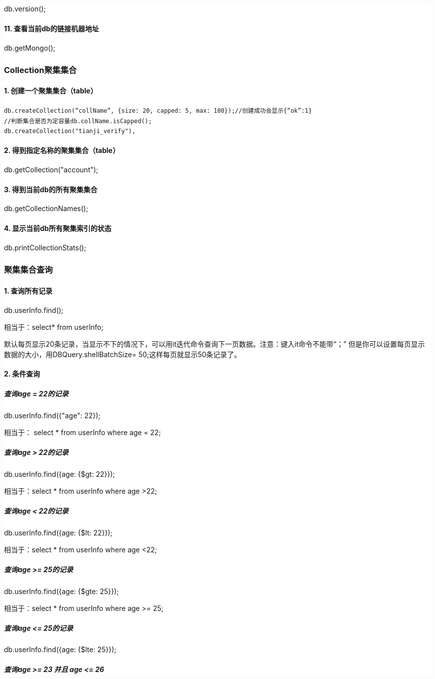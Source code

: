 db.version();
#### 11. 查看当前db的链接机器地址
db.getMongo();
### Collection聚集集合
#### 1. 创建一个聚集集合（table）
```
db.createCollection(“collName”, {size: 20, capped: 5, max: 100});//创建成功会显示{“ok”:1}
//判断集合是否为定容量db.collName.isCapped();
db.createCollection("tianji_verify"),
```
#### 2. 得到指定名称的聚集集合（table）
db.getCollection("account");
#### 3. 得到当前db的所有聚集集合
db.getCollectionNames();
#### 4. 显示当前db所有聚集索引的状态
db.printCollectionStats();
### 聚集集合查询 
#### 1. 查询所有记录
db.userInfo.find();

相当于：select* from userInfo;

默认每页显示20条记录，当显示不下的情况下，可以用it迭代命令查询下一页数据。注意：键入it命令不能带“；”
但是你可以设置每页显示数据的大小，用DBQuery.shellBatchSize= 50;这样每页就显示50条记录了。
#### 2. 条件查询
##### 查询age = 22的记录

db.userInfo.find({"age": 22});

相当于： select * from userInfo where age = 22;
##### 查询age > 22的记录

db.userInfo.find({age: {$gt: 22}});

相当于：select * from userInfo where age >22;
##### 查询age < 22的记录

db.userInfo.find({age: {$lt: 22}});

相当于：select * from userInfo where age <22;
##### 查询age >= 25的记录

db.userInfo.find({age: {$gte: 25}});

相当于：select * from userInfo where age >= 25;

##### 查询age <= 25的记录

db.userInfo.find({age: {$lte: 25}});

##### 查询age >= 23 并且 age <= 26
